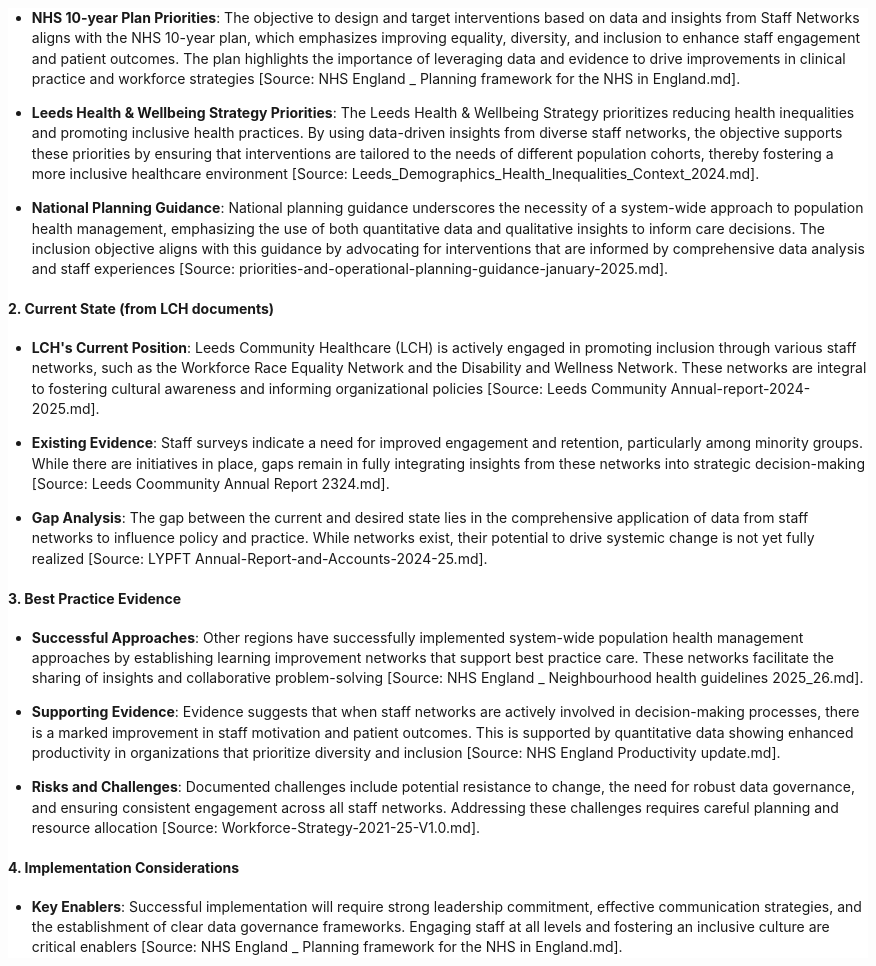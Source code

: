 - **NHS 10-year Plan Priorities**: The objective to design and target interventions based on data and insights from Staff Networks aligns with the NHS 10-year plan, which emphasizes improving equality, diversity, and inclusion to enhance staff engagement and patient outcomes. The plan highlights the importance of leveraging data and evidence to drive improvements in clinical practice and workforce strategies [Source: NHS England _ Planning framework for the NHS in England.md].

- **Leeds Health & Wellbeing Strategy Priorities**: The Leeds Health & Wellbeing Strategy prioritizes reducing health inequalities and promoting inclusive health practices. By using data-driven insights from diverse staff networks, the objective supports these priorities by ensuring that interventions are tailored to the needs of different population cohorts, thereby fostering a more inclusive healthcare environment [Source: Leeds_Demographics_Health_Inequalities_Context_2024.md].

- **National Planning Guidance**: National planning guidance underscores the necessity of a system-wide approach to population health management, emphasizing the use of both quantitative data and qualitative insights to inform care decisions. The inclusion objective aligns with this guidance by advocating for interventions that are informed by comprehensive data analysis and staff experiences [Source: priorities-and-operational-planning-guidance-january-2025.md].

#### 2. Current State (from LCH documents)

- **LCH's Current Position**: Leeds Community Healthcare (LCH) is actively engaged in promoting inclusion through various staff networks, such as the Workforce Race Equality Network and the Disability and Wellness Network. These networks are integral to fostering cultural awareness and informing organizational policies [Source: Leeds Community Annual-report-2024-2025.md].

- **Existing Evidence**: Staff surveys indicate a need for improved engagement and retention, particularly among minority groups. While there are initiatives in place, gaps remain in fully integrating insights from these networks into strategic decision-making [Source: Leeds Coommunity Annual Report 2324.md].

- **Gap Analysis**: The gap between the current and desired state lies in the comprehensive application of data from staff networks to influence policy and practice. While networks exist, their potential to drive systemic change is not yet fully realized [Source: LYPFT Annual-Report-and-Accounts-2024-25.md].

#### 3. Best Practice Evidence

- **Successful Approaches**: Other regions have successfully implemented system-wide population health management approaches by establishing learning improvement networks that support best practice care. These networks facilitate the sharing of insights and collaborative problem-solving [Source: NHS England _ Neighbourhood health guidelines 2025_26.md].

- **Supporting Evidence**: Evidence suggests that when staff networks are actively involved in decision-making processes, there is a marked improvement in staff motivation and patient outcomes. This is supported by quantitative data showing enhanced productivity in organizations that prioritize diversity and inclusion [Source: NHS England Productivity update.md].

- **Risks and Challenges**: Documented challenges include potential resistance to change, the need for robust data governance, and ensuring consistent engagement across all staff networks. Addressing these challenges requires careful planning and resource allocation [Source: Workforce-Strategy-2021-25-V1.0.md].

#### 4. Implementation Considerations

- **Key Enablers**: Successful implementation will require strong leadership commitment, effective communication strategies, and the establishment of clear data governance frameworks. Engaging staff at all levels and fostering an inclusive culture are critical enablers [Source: NHS England _ Planning framework for the NHS in England.md].

